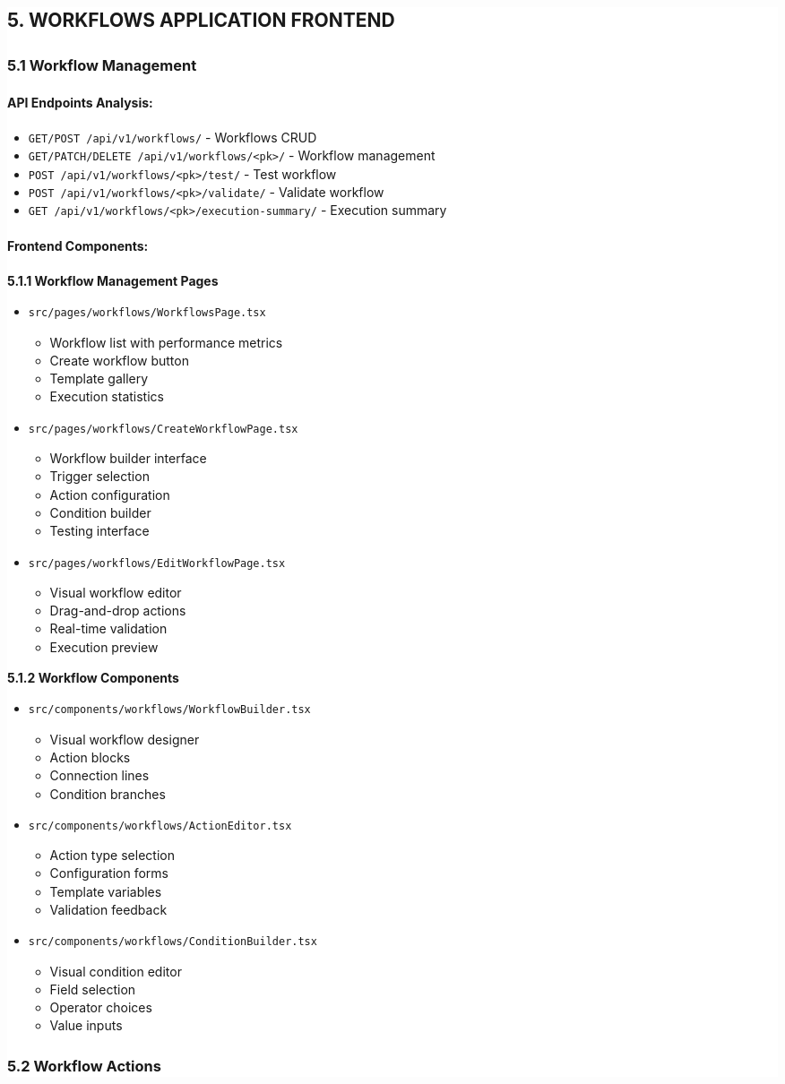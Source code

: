 ## 5. WORKFLOWS APPLICATION FRONTEND

### 5.1 Workflow Management

#### API Endpoints Analysis:
- `GET/POST /api/v1/workflows/` - Workflows CRUD
- `GET/PATCH/DELETE /api/v1/workflows/<pk>/` - Workflow management
- `POST /api/v1/workflows/<pk>/test/` - Test workflow
- `POST /api/v1/workflows/<pk>/validate/` - Validate workflow
- `GET /api/v1/workflows/<pk>/execution-summary/` - Execution summary

#### Frontend Components:

**5.1.1 Workflow Management Pages**
- `src/pages/workflows/WorkflowsPage.tsx`
  - Workflow list with performance metrics
  - Create workflow button
  - Template gallery
  - Execution statistics

- `src/pages/workflows/CreateWorkflowPage.tsx`
  - Workflow builder interface
  - Trigger selection
  - Action configuration
  - Condition builder
  - Testing interface

- `src/pages/workflows/EditWorkflowPage.tsx`
  - Visual workflow editor
  - Drag-and-drop actions
  - Real-time validation
  - Execution preview

**5.1.2 Workflow Components**
- `src/components/workflows/WorkflowBuilder.tsx`
  - Visual workflow designer
  - Action blocks
  - Connection lines
  - Condition branches

- `src/components/workflows/ActionEditor.tsx`
  - Action type selection
  - Configuration forms
  - Template variables
  - Validation feedback

- `src/components/workflows/ConditionBuilder.tsx`
  - Visual condition editor
  - Field selection
  - Operator choices
  - Value inputs

### 5.2 Workflow Actions

